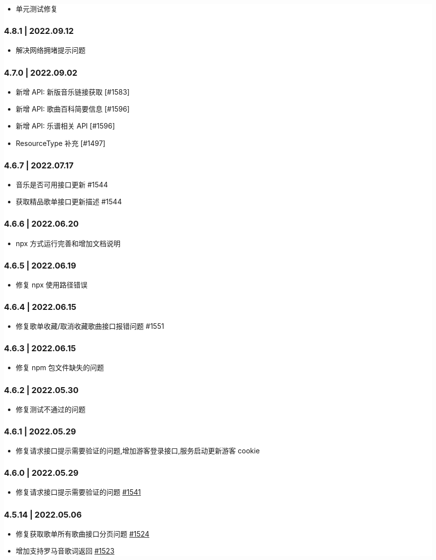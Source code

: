 - 单元测试修复

### 4.8.1 | 2022.09.12

- 解决网络拥堵提示问题

### 4.7.0 | 2022.09.02

- 新增 API: 新版音乐链接获取 [#1583]

- 新增 API: 歌曲百科简要信息 [#1596]

- 新增 API: 乐谱相关 API [#1596]

- ResourceType 补充 [#1497]

### 4.6.7 | 2022.07.17

- 音乐是否可用接口更新 #1544

- 获取精品歌单接口更新描述 #1544

### 4.6.6 | 2022.06.20

- npx 方式运行完善和增加文档说明

### 4.6.5 | 2022.06.19

- 修复 npx 使用路径错误

### 4.6.4 | 2022.06.15

- 修复歌单收藏/取消收藏歌曲接口报错问题 #1551

### 4.6.3 | 2022.06.15

- 修复 npm 包文件缺失的问题

### 4.6.2 | 2022.05.30

- 修复测试不通过的问题

### 4.6.1 | 2022.05.29

- 修复请求接口提示需要验证的问题,增加游客登录接口,服务启动更新游客 cookie

### 4.6.0 | 2022.05.29

- 修复请求接口提示需要验证的问题 [#1541](https://github.com/Binaryify/NeteaseCloudMusicApi/issues/1541)

### 4.5.14 | 2022.05.06

- 修复获取歌单所有歌曲接口分页问题 [#1524](https://github.com/Binaryify/NeteaseCloudMusicApi/pull/1524)

- 增加支持罗马音歌词返回 [#1523](https://github.com/Binaryify/NeteaseCloudMusicApi/pull/1523)
